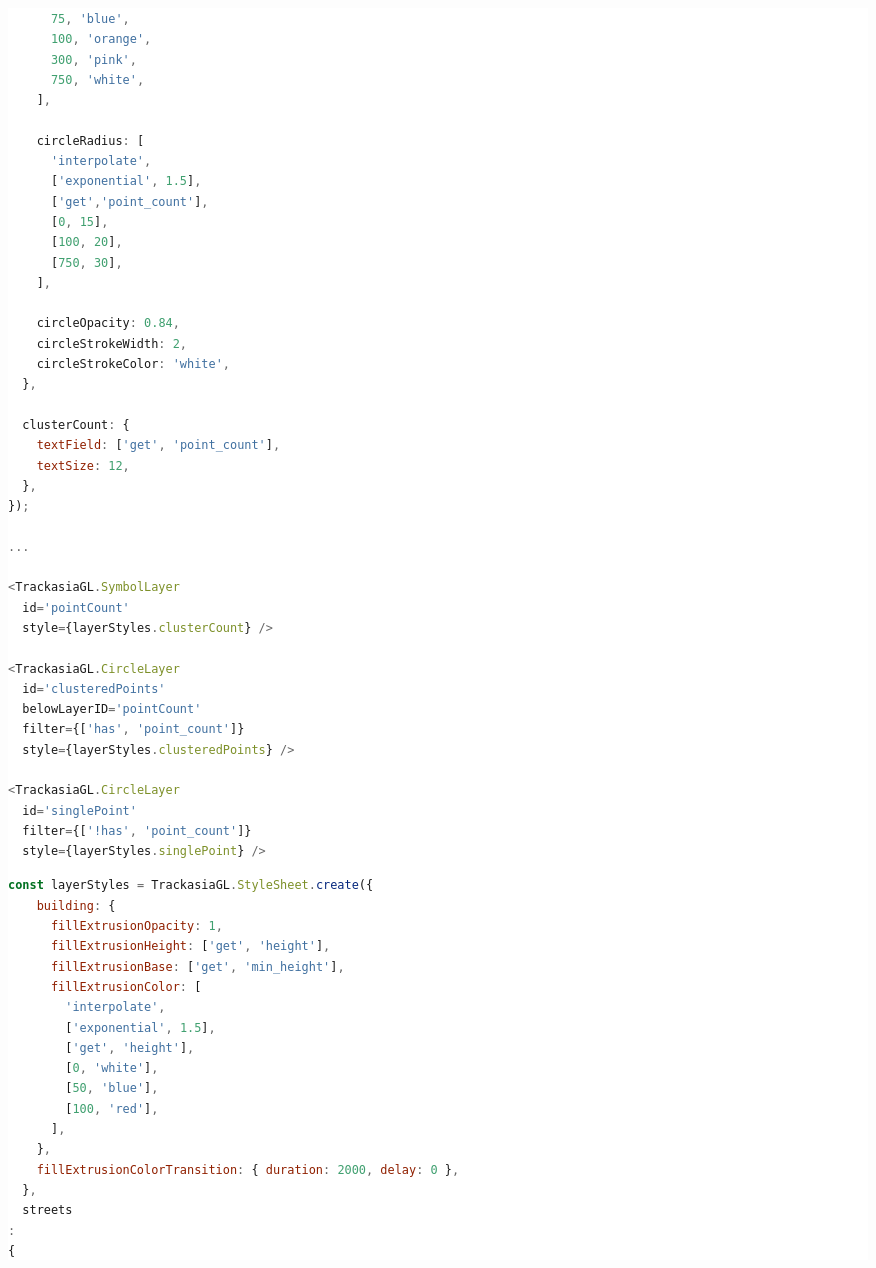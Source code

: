 ```js
      75, 'blue',
      100, 'orange',
      300, 'pink',
      750, 'white',
    ],

    circleRadius: [
      'interpolate',
      ['exponential', 1.5],
      ['get','point_count'],
      [0, 15],
      [100, 20],
      [750, 30],
    ],

    circleOpacity: 0.84,
    circleStrokeWidth: 2,
    circleStrokeColor: 'white',
  },

  clusterCount: {
    textField: ['get', 'point_count'],
    textSize: 12,
  },
});

...

<TrackasiaGL.SymbolLayer
  id='pointCount'
  style={layerStyles.clusterCount} />

<TrackasiaGL.CircleLayer
  id='clusteredPoints'
  belowLayerID='pointCount'
  filter={['has', 'point_count']}
  style={layerStyles.clusteredPoints} />

<TrackasiaGL.CircleLayer
  id='singlePoint'
  filter={['!has', 'point_count']}
  style={layerStyles.singlePoint} />
```

```javascript
const layerStyles = TrackasiaGL.StyleSheet.create({
    building: {
      fillExtrusionOpacity: 1,
      fillExtrusionHeight: ['get', 'height'],
      fillExtrusionBase: ['get', 'min_height'],
      fillExtrusionColor: [
        'interpolate',
        ['exponential', 1.5],
        ['get', 'height'],
        [0, 'white'],
        [50, 'blue'],
        [100, 'red'],
      ],
    },
    fillExtrusionColorTransition: { duration: 2000, delay: 0 },
  },
  streets
:
{
```